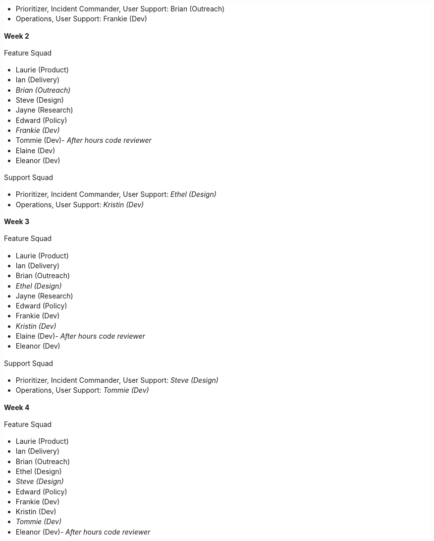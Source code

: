 - Prioritizer, Incident Commander, User Support: Brian (Outreach)
- Operations, User Support: Frankie (Dev)

**Week 2**

Feature Squad

- Laurie (Product)
- Ian (Delivery)
- _Brian (Outreach)_
- Steve (Design)
- Jayne (Research)
- Edward (Policy)
- _Frankie (Dev)_
- Tommie (Dev)_- After hours code reviewer_
- Elaine (Dev)
- Eleanor (Dev)

Support Squad

- Prioritizer, Incident Commander, User Support: _Ethel (Design)_
- Operations, User Support: _Kristin (Dev)_

**Week 3**

Feature Squad

- Laurie (Product)
- Ian (Delivery)
- Brian (Outreach)
- _Ethel (Design)_
- Jayne (Research)
- Edward (Policy)
- Frankie (Dev)
- _Kristin (Dev)_
- Elaine (Dev)_- After hours code reviewer_
- Eleanor (Dev)

Support Squad

- Prioritizer, Incident Commander, User Support: _Steve (Design)_
- Operations, User Support: _Tommie (Dev)_

**Week 4**

Feature Squad

- Laurie (Product)
- Ian (Delivery)
- Brian (Outreach)
- Ethel (Design)
- _Steve (Design)_
- Edward (Policy)
- Frankie (Dev)
- Kristin (Dev)
- _Tommie (Dev)_
- Eleanor (Dev)_- After hours code reviewer_
